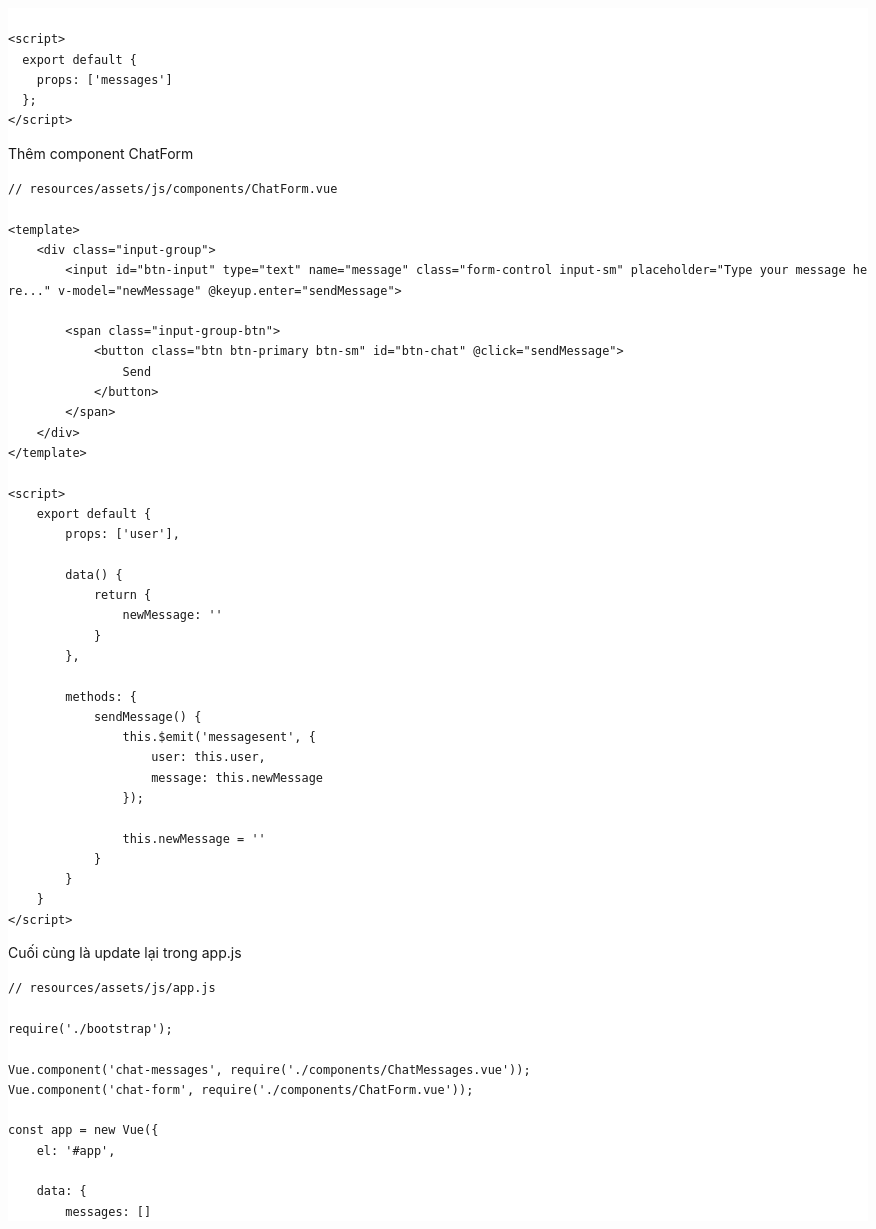 ```

<script>
  export default {
    props: ['messages']
  };
</script>
```

Thêm component ChatForm

```
// resources/assets/js/components/ChatForm.vue

<template>
    <div class="input-group">
        <input id="btn-input" type="text" name="message" class="form-control input-sm" placeholder="Type your message here..." v-model="newMessage" @keyup.enter="sendMessage">

        <span class="input-group-btn">
            <button class="btn btn-primary btn-sm" id="btn-chat" @click="sendMessage">
                Send
            </button>
        </span>
    </div>
</template>

<script>
    export default {
        props: ['user'],

        data() {
            return {
                newMessage: ''
            }
        },

        methods: {
            sendMessage() {
                this.$emit('messagesent', {
                    user: this.user,
                    message: this.newMessage
                });

                this.newMessage = ''
            }
        }    
    }
</script>
```

Cuối cùng là update lại trong app.js

```
// resources/assets/js/app.js

require('./bootstrap');

Vue.component('chat-messages', require('./components/ChatMessages.vue'));
Vue.component('chat-form', require('./components/ChatForm.vue'));

const app = new Vue({
    el: '#app',

    data: {
        messages: []
```